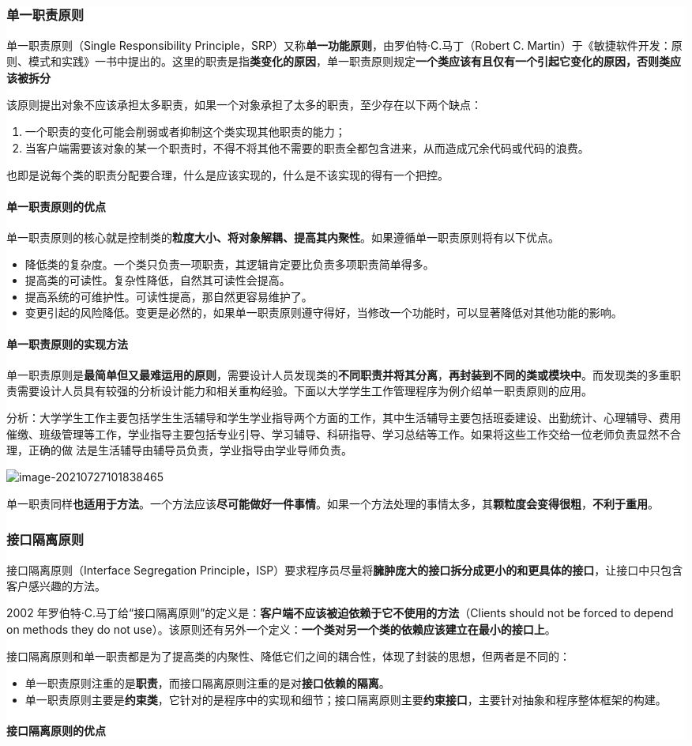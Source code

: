 
### 单一职责原则

单一职责原则（Single Responsibility Principle，SRP）又称**单一功能原则**，由罗伯特·C.马丁（Robert C. Martin）于《敏捷软件开发：原则、模式和实践》一书中提出的。这里的职责是指**类变化的原因**，单一职责原则规定**一个类应该有且仅有一个引起它变化的原因，否则类应该被拆分**

该原则提出对象不应该承担太多职责，如果一个对象承担了太多的职责，至少存在以下两个缺点：

1. 一个职责的变化可能会削弱或者抑制这个类实现其他职责的能力；
2. 当客户端需要该对象的某一个职责时，不得不将其他不需要的职责全都包含进来，从而造成冗余代码或代码的浪费。

也即是说每个类的职责分配要合理，什么是应该实现的，什么是不该实现的得有一个把控。



#### 单一职责原则的优点

单一职责原则的核心就是控制类的**粒度大小、将对象解耦、提高其内聚性**。如果遵循单一职责原则将有以下优点。

- 降低类的复杂度。一个类只负责一项职责，其逻辑肯定要比负责多项职责简单得多。
- 提高类的可读性。复杂性降低，自然其可读性会提高。
- 提高系统的可维护性。可读性提高，那自然更容易维护了。
- 变更引起的风险降低。变更是必然的，如果单一职责原则遵守得好，当修改一个功能时，可以显著降低对其他功能的影响。

#### 单一职责原则的实现方法

单一职责原则是**最简单但又最难运用的原则**，需要设计人员发现类的**不同职责并将其分离**，**再封装到不同的类或模块中**。而发现类的多重职责需要设计人员具有较强的分析设计能力和相关重构经验。下面以大学学生工作管理程序为例介绍单一职责原则的应用。



分析：大学学生工作主要包括学生生活辅导和学生学业指导两个方面的工作，其中生活辅导主要包括班委建设、出勤统计、心理辅导、费用催缴、班级管理等工作，学业指导主要包括专业引导、学习辅导、科研指导、学习总结等工作。如果将这些工作交给一位老师负责显然不合理，正确的做 法是生活辅导由辅导员负责，学业指导由学业导师负责。



<img src="https://gitee.com/False_Mask/jetpack-demos-pics/raw/master/PicsAndGifs/image-20210727101838465.png" alt="image-20210727101838465"  />



单一职责同样**也适用于方法**。一个方法应该**尽可能做好一件事情**。如果一个方法处理的事情太多，其**颗粒度会变得很粗**，**不利于重用**。



### 接口隔离原则

接口隔离原则（Interface Segregation Principle，ISP）要求程序员尽量将**臃肿庞大的接口拆分成更小的和更具体的接口**，让接口中只包含客户感兴趣的方法。



2002 年罗伯特·C.马丁给“接口隔离原则”的定义是：**客户端不应该被迫依赖于它不使用的方法**（Clients should not be forced to depend on methods they do not use）。该原则还有另外一个定义：**一个类对另一个类的依赖应该建立在最小的接口上**。



接口隔离原则和单一职责都是为了提高类的内聚性、降低它们之间的耦合性，体现了封装的思想，但两者是不同的：

- 单一职责原则注重的是**职责**，而接口隔离原则注重的是对**接口依赖的隔离**。
- 单一职责原则主要是**约束类**，它针对的是程序中的实现和细节；接口隔离原则主要**约束接口**，主要针对抽象和程序整体框架的构建。



#### 接口隔离原则的优点
